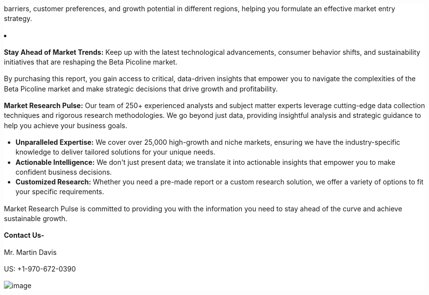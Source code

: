 barriers, customer preferences, and growth potential in different regions, helping you formulate an effective market entry strategy.</p></li><li><p><strong>Stay Ahead of Market Trends:</strong> Keep up with the latest technological advancements, consumer behavior shifts, and sustainability initiatives that are reshaping the Beta Picoline market.</p></li></ol><p>By purchasing this report, you gain access to critical, data-driven insights that empower you to navigate the complexities of the Beta Picoline market and make strategic decisions that drive growth and profitability.</p><p><strong>Market Research Pulse:</strong>&nbsp;Our team of 250+ experienced analysts and subject matter experts leverage cutting-edge data collection techniques and rigorous research methodologies. We go beyond just data, providing insightful analysis and strategic guidance to help you achieve your business goals.</p><ul><li><strong>Unparalleled Expertise:</strong>&nbsp;We cover over 25,000 high-growth and niche markets, ensuring we have the industry-specific knowledge to deliver tailored solutions for your unique needs.</li><li><strong>Actionable Intelligence:</strong>&nbsp;We don't just present data; we translate it into actionable insights that empower you to make confident business decisions.</li><li><strong>Customized Research:</strong>&nbsp;Whether you need a pre-made report or a custom research solution, we offer a variety of options to fit your specific requirements.</li></ul><p>Market Research Pulse is committed to providing you with the information you need to stay ahead of the curve and achieve sustainable growth.</p><p><strong>Contact Us-</strong></p><p>Mr. Martin Davis</p><p>US: +1-970-672-0390</p>
![image](https://github.com/user-attachments/assets/7947a602-1dbc-4dfc-8f1a-aee130393e15)
